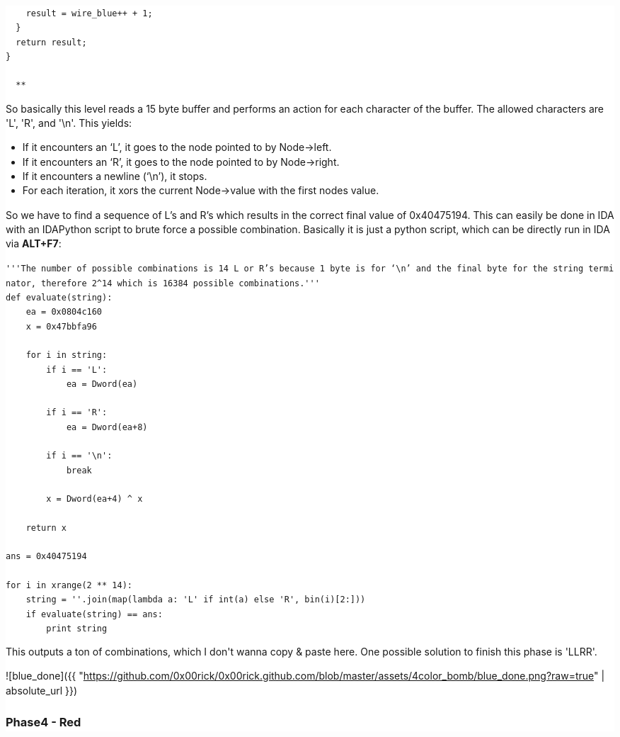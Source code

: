         result = wire_blue++ + 1;
      }
      return result;
    }

      **


So basically this level reads a 15 byte buffer and performs an action for each character of the buffer.
The allowed characters are 'L', 'R', and '\n'.
This yields:

* If it encounters an ‘L’, it goes to the node pointed to by Node->left.
* If it encounters an ‘R’, it goes to the node pointed to by Node->right.
* If it encounters a newline (‘\n’), it stops.
* For each iteration, it xors the current Node->value with the first nodes value.


So we have to find a sequence of L’s and R’s which results in the correct final value of 0x40475194.
This can easily be done in IDA with an IDAPython script to brute force a possible combination.
Basically it is just a python script, which can be directly run in IDA via **ALT+F7**:

    '''The number of possible combinations is 14 L or R’s because 1 byte is for ‘\n’ and the final byte for the string terminator, therefore 2^14 which is 16384 possible combinations.'''
    def evaluate(string):
        ea = 0x0804c160
        x = 0x47bbfa96

        for i in string:
            if i == 'L':
                ea = Dword(ea)

            if i == 'R':
                ea = Dword(ea+8)

            if i == '\n':
                break

            x = Dword(ea+4) ^ x

        return x

    ans = 0x40475194

    for i in xrange(2 ** 14):
        string = ''.join(map(lambda a: 'L' if int(a) else 'R', bin(i)[2:]))
        if evaluate(string) == ans:
            print string

This outputs a ton of combinations, which I don't wanna copy & paste here.
One possible solution to finish this phase is 'LLRR'.

![blue_done]({{ "https://github.com/0x00rick/0x00rick.github.com/blob/master/assets/4color_bomb/blue_done.png?raw=true" | absolute_url }})



### Phase4 - Red
